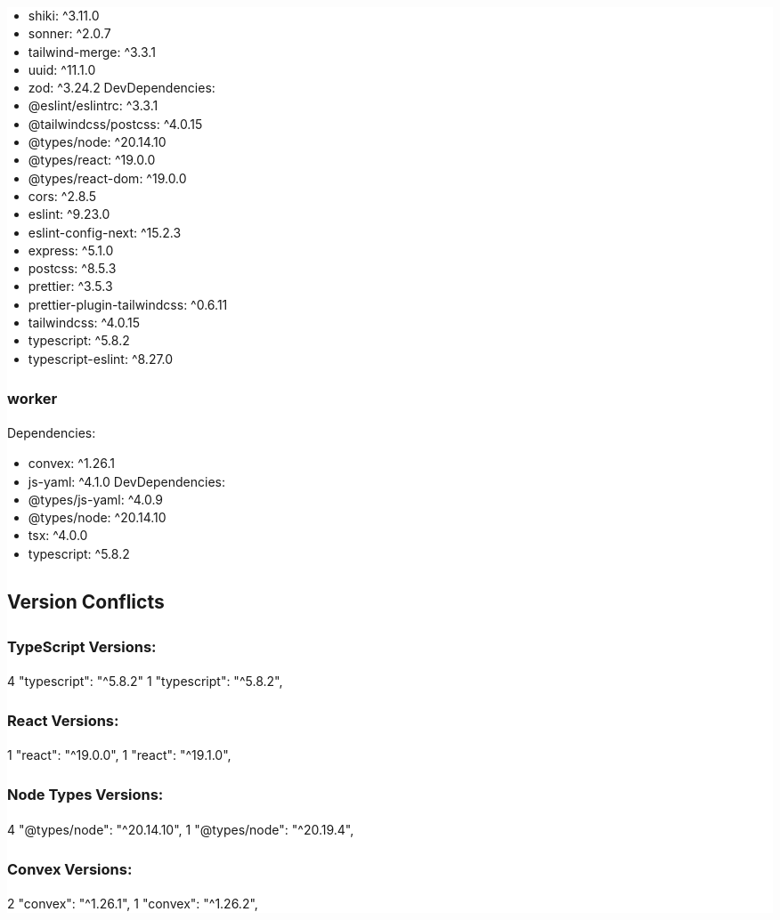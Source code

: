   - shiki: ^3.11.0
  - sonner: ^2.0.7
  - tailwind-merge: ^3.3.1
  - uuid: ^11.1.0
  - zod: ^3.24.2
DevDependencies:
  - @eslint/eslintrc: ^3.3.1
  - @tailwindcss/postcss: ^4.0.15
  - @types/node: ^20.14.10
  - @types/react: ^19.0.0
  - @types/react-dom: ^19.0.0
  - cors: ^2.8.5
  - eslint: ^9.23.0
  - eslint-config-next: ^15.2.3
  - express: ^5.1.0
  - postcss: ^8.5.3
  - prettier: ^3.5.3
  - prettier-plugin-tailwindcss: ^0.6.11
  - tailwindcss: ^4.0.15
  - typescript: ^5.8.2
  - typescript-eslint: ^8.27.0

### worker
Dependencies:
  - convex: ^1.26.1
  - js-yaml: ^4.1.0
DevDependencies:
  - @types/js-yaml: ^4.0.9
  - @types/node: ^20.14.10
  - tsx: ^4.0.0
  - typescript: ^5.8.2

## Version Conflicts

### TypeScript Versions:
   4     "typescript": "^5.8.2"
   1     "typescript": "^5.8.2",

### React Versions:
   1     "react": "^19.0.0",
   1     "react": "^19.1.0",

### Node Types Versions:
   4     "@types/node": "^20.14.10",
   1     "@types/node": "^20.19.4",

### Convex Versions:
   2     "convex": "^1.26.1",
   1     "convex": "^1.26.2",
